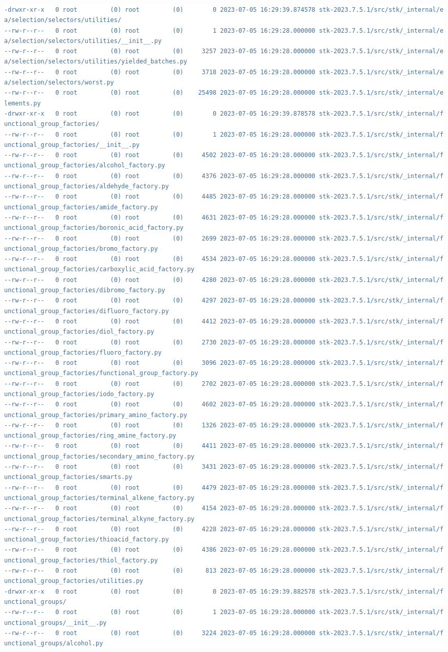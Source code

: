 ```diff
-drwxr-xr-x   0 root         (0) root         (0)        0 2023-07-05 16:29:39.874578 stk-2023.7.5.1/src/stk/_internal/ea/selection/selectors/utilities/
--rw-r--r--   0 root         (0) root         (0)        1 2023-07-05 16:29:28.000000 stk-2023.7.5.1/src/stk/_internal/ea/selection/selectors/utilities/__init__.py
--rw-r--r--   0 root         (0) root         (0)     3257 2023-07-05 16:29:28.000000 stk-2023.7.5.1/src/stk/_internal/ea/selection/selectors/utilities/yielded_batches.py
--rw-r--r--   0 root         (0) root         (0)     3718 2023-07-05 16:29:28.000000 stk-2023.7.5.1/src/stk/_internal/ea/selection/selectors/worst.py
--rw-r--r--   0 root         (0) root         (0)    25498 2023-07-05 16:29:28.000000 stk-2023.7.5.1/src/stk/_internal/elements.py
-drwxr-xr-x   0 root         (0) root         (0)        0 2023-07-05 16:29:39.878578 stk-2023.7.5.1/src/stk/_internal/functional_group_factories/
--rw-r--r--   0 root         (0) root         (0)        1 2023-07-05 16:29:28.000000 stk-2023.7.5.1/src/stk/_internal/functional_group_factories/__init__.py
--rw-r--r--   0 root         (0) root         (0)     4502 2023-07-05 16:29:28.000000 stk-2023.7.5.1/src/stk/_internal/functional_group_factories/alcohol_factory.py
--rw-r--r--   0 root         (0) root         (0)     4376 2023-07-05 16:29:28.000000 stk-2023.7.5.1/src/stk/_internal/functional_group_factories/aldehyde_factory.py
--rw-r--r--   0 root         (0) root         (0)     4485 2023-07-05 16:29:28.000000 stk-2023.7.5.1/src/stk/_internal/functional_group_factories/amide_factory.py
--rw-r--r--   0 root         (0) root         (0)     4631 2023-07-05 16:29:28.000000 stk-2023.7.5.1/src/stk/_internal/functional_group_factories/boronic_acid_factory.py
--rw-r--r--   0 root         (0) root         (0)     2699 2023-07-05 16:29:28.000000 stk-2023.7.5.1/src/stk/_internal/functional_group_factories/bromo_factory.py
--rw-r--r--   0 root         (0) root         (0)     4534 2023-07-05 16:29:28.000000 stk-2023.7.5.1/src/stk/_internal/functional_group_factories/carboxylic_acid_factory.py
--rw-r--r--   0 root         (0) root         (0)     4280 2023-07-05 16:29:28.000000 stk-2023.7.5.1/src/stk/_internal/functional_group_factories/dibromo_factory.py
--rw-r--r--   0 root         (0) root         (0)     4297 2023-07-05 16:29:28.000000 stk-2023.7.5.1/src/stk/_internal/functional_group_factories/difluoro_factory.py
--rw-r--r--   0 root         (0) root         (0)     4412 2023-07-05 16:29:28.000000 stk-2023.7.5.1/src/stk/_internal/functional_group_factories/diol_factory.py
--rw-r--r--   0 root         (0) root         (0)     2730 2023-07-05 16:29:28.000000 stk-2023.7.5.1/src/stk/_internal/functional_group_factories/fluoro_factory.py
--rw-r--r--   0 root         (0) root         (0)     3096 2023-07-05 16:29:28.000000 stk-2023.7.5.1/src/stk/_internal/functional_group_factories/functional_group_factory.py
--rw-r--r--   0 root         (0) root         (0)     2702 2023-07-05 16:29:28.000000 stk-2023.7.5.1/src/stk/_internal/functional_group_factories/iodo_factory.py
--rw-r--r--   0 root         (0) root         (0)     4602 2023-07-05 16:29:28.000000 stk-2023.7.5.1/src/stk/_internal/functional_group_factories/primary_amino_factory.py
--rw-r--r--   0 root         (0) root         (0)     1326 2023-07-05 16:29:28.000000 stk-2023.7.5.1/src/stk/_internal/functional_group_factories/ring_amine_factory.py
--rw-r--r--   0 root         (0) root         (0)     4411 2023-07-05 16:29:28.000000 stk-2023.7.5.1/src/stk/_internal/functional_group_factories/secondary_amino_factory.py
--rw-r--r--   0 root         (0) root         (0)     3431 2023-07-05 16:29:28.000000 stk-2023.7.5.1/src/stk/_internal/functional_group_factories/smarts.py
--rw-r--r--   0 root         (0) root         (0)     4479 2023-07-05 16:29:28.000000 stk-2023.7.5.1/src/stk/_internal/functional_group_factories/terminal_alkene_factory.py
--rw-r--r--   0 root         (0) root         (0)     4154 2023-07-05 16:29:28.000000 stk-2023.7.5.1/src/stk/_internal/functional_group_factories/terminal_alkyne_factory.py
--rw-r--r--   0 root         (0) root         (0)     4228 2023-07-05 16:29:28.000000 stk-2023.7.5.1/src/stk/_internal/functional_group_factories/thioacid_factory.py
--rw-r--r--   0 root         (0) root         (0)     4386 2023-07-05 16:29:28.000000 stk-2023.7.5.1/src/stk/_internal/functional_group_factories/thiol_factory.py
--rw-r--r--   0 root         (0) root         (0)      813 2023-07-05 16:29:28.000000 stk-2023.7.5.1/src/stk/_internal/functional_group_factories/utilities.py
-drwxr-xr-x   0 root         (0) root         (0)        0 2023-07-05 16:29:39.882578 stk-2023.7.5.1/src/stk/_internal/functional_groups/
--rw-r--r--   0 root         (0) root         (0)        1 2023-07-05 16:29:28.000000 stk-2023.7.5.1/src/stk/_internal/functional_groups/__init__.py
--rw-r--r--   0 root         (0) root         (0)     3224 2023-07-05 16:29:28.000000 stk-2023.7.5.1/src/stk/_internal/functional_groups/alcohol.py
```